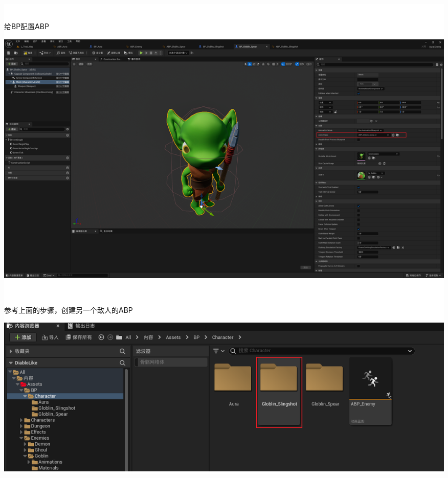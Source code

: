 &emsp;

给BP配置ABP

![](https://github.com/liyunlong618/LiYunLongKnowledgeLibrary/blob/main/UECPP/Models/GAS/GAS_2_Aura/Image/GAS_001/31.png)

&emsp;


参考上面的步骤，创建另一个敌人的ABP

![](https://github.com/liyunlong618/LiYunLongKnowledgeLibrary/blob/main/UECPP/Models/GAS/GAS_2_Aura/Image/GAS_001/32.png)

